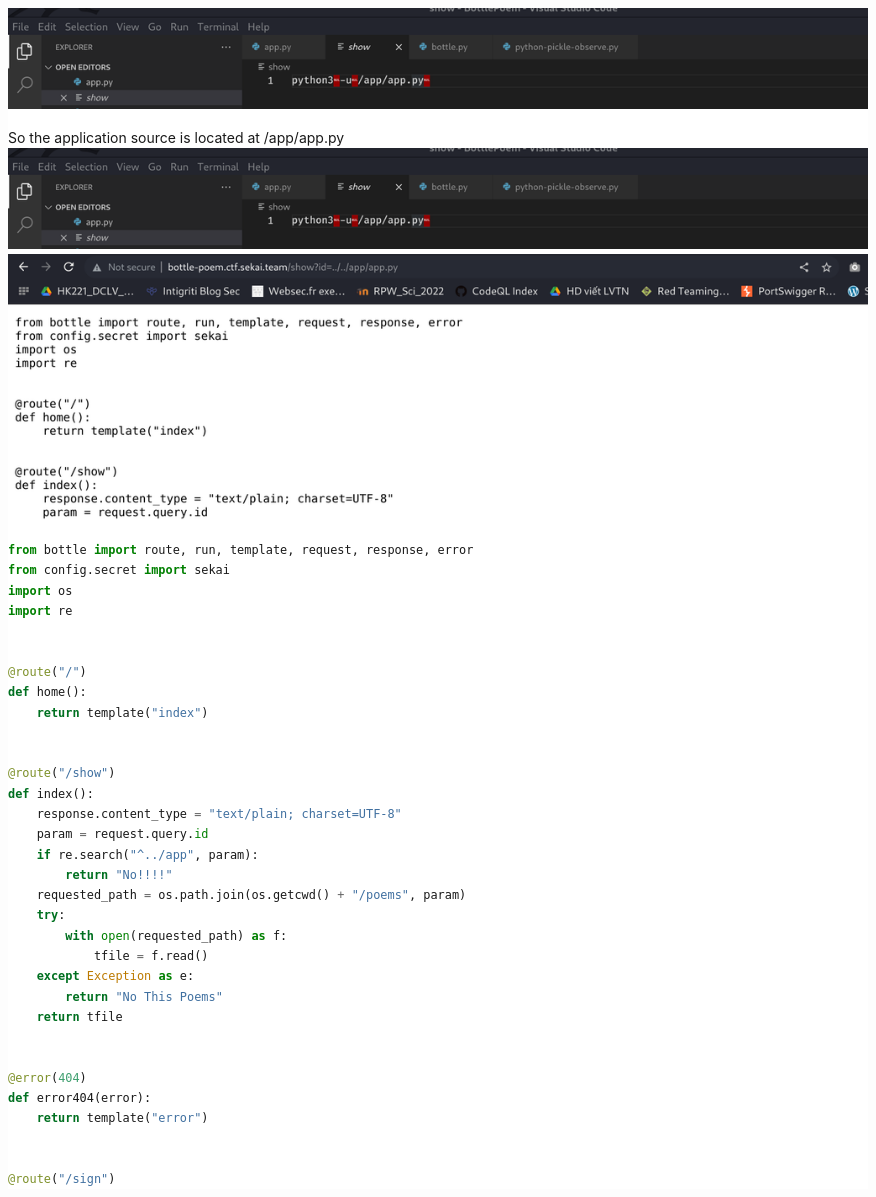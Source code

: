 ![](self-procline.png)

So the application source is located at /app/app.py
![](self-procline.png)
![](app-source.png)

``` python
from bottle import route, run, template, request, response, error
from config.secret import sekai
import os
import re


@route("/")
def home():
    return template("index")


@route("/show")
def index():
    response.content_type = "text/plain; charset=UTF-8"
    param = request.query.id
    if re.search("^../app", param):
        return "No!!!!"
    requested_path = os.path.join(os.getcwd() + "/poems", param)
    try:
        with open(requested_path) as f:
            tfile = f.read()
    except Exception as e:
        return "No This Poems"
    return tfile


@error(404)
def error404(error):
    return template("error")


@route("/sign")
```